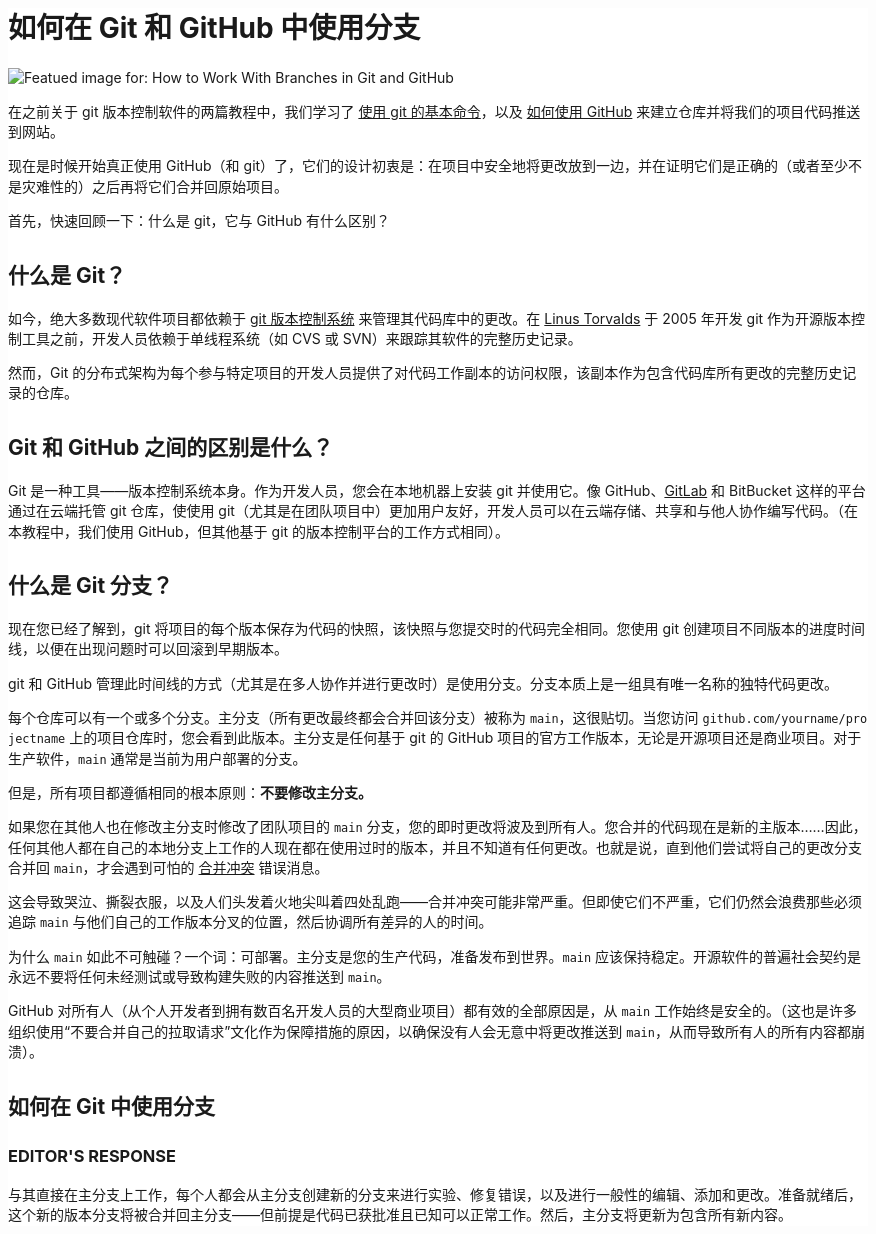 # 如何在 Git 和 GitHub 中使用分支
![Featued image for: How to Work With Branches in Git and GitHub](https://cdn.thenewstack.io/media/2018/05/e49988cf-tree-3369950_640.jpg)

在之前关于 git 版本控制软件的两篇教程中，我们学习了 [使用 git 的基本命令](https://thenewstack.io/tutorial-git-for-absolutely-everyone/)，以及 [如何使用 GitHub](https://thenewstack.io/git-with-the-program-getting-started-with-github/) 来建立仓库并将我们的项目代码推送到网站。

现在是时候开始真正使用 GitHub（和 git）了，它们的设计初衷是：在项目中安全地将更改放到一边，并在证明它们是正确的（或者至少不是灾难性的）之后再将它们合并回原始项目。

首先，快速回顾一下：什么是 git，它与 GitHub 有什么区别？

## 什么是 Git？
如今，绝大多数现代软件项目都依赖于 [git 版本控制系统](https://git-scm.com/downloads) 来管理其代码库中的更改。在 [Linus Torvalds](https://thenewstack.io/linus-torvalds-on-security-ai-open-source-and-trust/) 于 2005 年开发 git 作为开源版本控制工具之前，开发人员依赖于单线程系统（如 CVS 或 SVN）来跟踪其软件的完整历史记录。

然而，Git 的分布式架构为每个参与特定项目的开发人员提供了对代码工作副本的访问权限，该副本作为包含代码库所有更改的完整历史记录的仓库。

## Git 和 GitHub 之间的区别是什么？
Git 是一种工具——版本控制系统本身。作为开发人员，您会在本地机器上安装 git 并使用它。像 GitHub、[GitLab](https://about.gitlab.com/?utm_content=inline+mention) 和 BitBucket 这样的平台通过在云端托管 git 仓库，使使用 git（尤其是在团队项目中）更加用户友好，开发人员可以在云端存储、共享和与他人协作编写代码。（在本教程中，我们使用 GitHub，但其他基于 git 的版本控制平台的工作方式相同）。

## 什么是 Git 分支？
现在您已经了解到，git 将项目的每个版本保存为代码的快照，该快照与您提交时的代码完全相同。您使用 git 创建项目不同版本的进度时间线，以便在出现问题时可以回滚到早期版本。

git 和 GitHub 管理此时间线的方式（尤其是在多人协作并进行更改时）是使用分支。分支本质上是一组具有唯一名称的独特代码更改。

每个仓库可以有一个或多个分支。主分支（所有更改最终都会合并回该分支）被称为 `main`，这很贴切。当您访问 `github.com/yourname/projectname` 上的项目仓库时，您会看到此版本。主分支是任何基于 git 的 GitHub 项目的官方工作版本，无论是开源项目还是商业项目。对于生产软件，`main` 通常是当前为用户部署的分支。

但是，所有项目都遵循相同的根本原则：**不要修改主分支。**

如果您在其他人也在修改主分支时修改了团队项目的 `main` 分支，您的即时更改将波及到所有人。您合并的代码现在是新的主版本……因此，任何其他人都在自己的本地分支上工作的人现在都在使用过时的版本，并且不知道有任何更改。也就是说，直到他们尝试将自己的更改分支合并回 `main`，才会遇到可怕的 [合并冲突](https://docs.github.com/en/pull-requests/collaborating-with-pull-requests/addressing-merge-conflicts/about-merge-conflicts) 错误消息。

这会导致哭泣、撕裂衣服，以及人们头发着火地尖叫着四处乱跑——合并冲突可能非常严重。但即使它们不严重，它们仍然会浪费那些必须追踪 `main` 与他们自己的工作版本分叉的位置，然后协调所有差异的人的时间。

为什么 `main` 如此不可触碰？一个词：可部署。主分支是您的生产代码，准备发布到世界。`main` 应该保持稳定。开源软件的普遍社会契约是永远不要将任何未经测试或导致构建失败的内容推送到 `main`。

GitHub 对所有人（从个人开发者到拥有数百名开发人员的大型商业项目）都有效的全部原因是，从 `main` 工作始终是安全的。（这也是许多组织使用“不要合并自己的拉取请求”文化作为保障措施的原因，以确保没有人会无意中将更改推送到 `main`，从而导致所有人的所有内容都崩溃）。

## 如何在 Git 中使用分支

### EDITOR'S RESPONSE
与其直接在主分支上工作，每个人都会从主分支创建新的分支来进行实验、修复错误，以及进行一般性的编辑、添加和更改。准备就绪后，这个新的版本分支将被合并回主分支——但前提是代码已获批准且已知可以正常工作。然后，主分支将更新为包含所有新内容。
